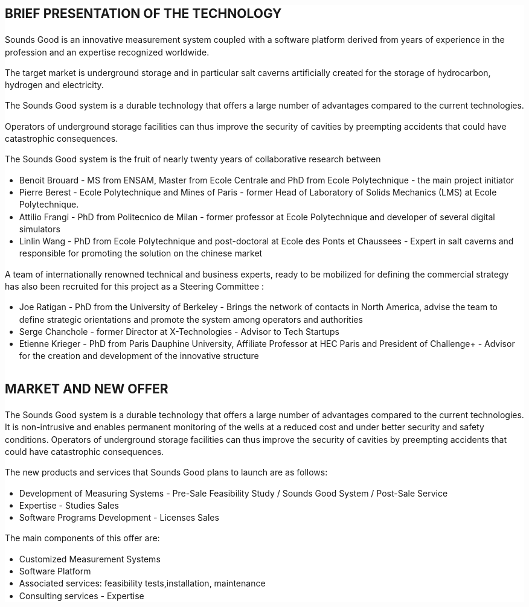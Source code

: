 ## BRIEF PRESENTATION OF THE TECHNOLOGY

Sounds Good is an innovative measurement system coupled with a software platform derived from years of experience in the profession and an expertise recognized worldwide. 

The target market is underground storage and in particular salt caverns artificially created for the storage of hydrocarbon, hydrogen and electricity.

The Sounds Good system is a durable technology that offers a large number of advantages compared to the current technologies.

Operators of underground storage facilities can thus improve the security of cavities by preempting accidents that could have catastrophic consequences.

The Sounds Good system is the fruit of nearly twenty years of collaborative research between 

* Benoit Brouard - MS from ENSAM, Master from Ecole Centrale and PhD from Ecole Polytechnique - the main project initiator
* Pierre Berest - Ecole Polytechnique and Mines of Paris - former Head of Laboratory of Solids Mechanics (LMS) at Ecole Polytechnique. 
* Attilio Frangi - PhD from Politecnico de Milan - former professor at Ecole Polytechnique and developer of several digital simulators
* Linlin Wang - PhD from Ecole Polytechnique and post-doctoral at Ecole des Ponts et Chaussees - Expert in salt caverns and responsible for promoting the solution on the chinese market

A team of internationally renowned technical and business experts, ready to be mobilized for defining the commercial strategy has also been recruited for this project as a Steering Committee :

* Joe Ratigan - PhD from the University of Berkeley - Brings the network of contacts in North America, advise the team to define strategic orientations and promote the system among operators and authorities
* Serge Chanchole - former Director at X-Technologies - Advisor to Tech Startups 
* Etienne Krieger - PhD from Paris Dauphine University, Affiliate Professor at HEC Paris and President of Challenge+ - Advisor for the creation and development of the innovative structure


## MARKET AND NEW OFFER

The Sounds Good system is a durable technology that offers a large number of advantages compared to the current technologies. It is non-intrusive and enables permanent monitoring of the wells at a reduced cost and under better security and safety conditions. Operators of underground storage facilities can thus improve the security of cavities by preempting accidents that could have catastrophic consequences.

The new products and services that Sounds Good plans to launch are as follows:

* Development of Measuring Systems - Pre-Sale Feasibility Study / Sounds Good System / Post-Sale Service
* Expertise - Studies Sales
* Software Programs Development - Licenses Sales

The main components of this offer are:

* Customized Measurement Systems 
* Software Platform
* Associated services: feasibility tests,installation, maintenance
* Consulting services - Expertise
